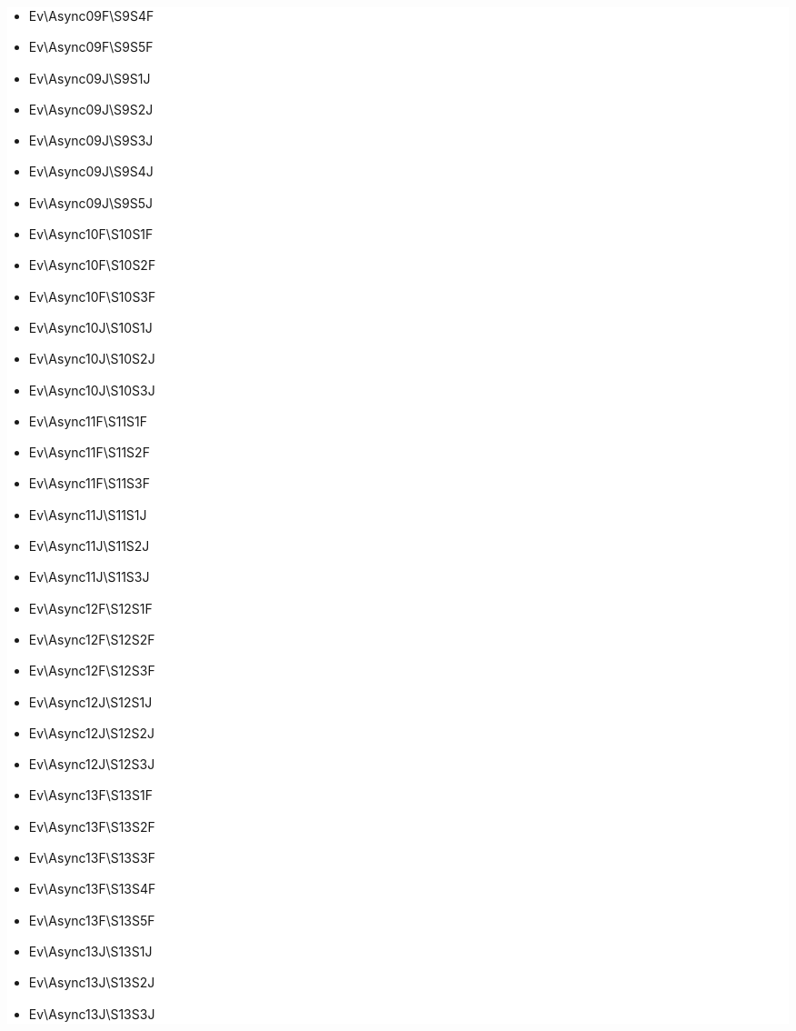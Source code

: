 - Ev\Async09F\S9S4F  

- Ev\Async09F\S9S5F  

- Ev\Async09J\S9S1J  

- Ev\Async09J\S9S2J  

- Ev\Async09J\S9S3J  

- Ev\Async09J\S9S4J  

- Ev\Async09J\S9S5J  

- Ev\Async10F\S10S1F  

- Ev\Async10F\S10S2F  

- Ev\Async10F\S10S3F  

- Ev\Async10J\S10S1J  

- Ev\Async10J\S10S2J  

- Ev\Async10J\S10S3J  

- Ev\Async11F\S11S1F  

- Ev\Async11F\S11S2F  

- Ev\Async11F\S11S3F  

- Ev\Async11J\S11S1J  

- Ev\Async11J\S11S2J  

- Ev\Async11J\S11S3J  

- Ev\Async12F\S12S1F  

- Ev\Async12F\S12S2F  

- Ev\Async12F\S12S3F  

- Ev\Async12J\S12S1J  

- Ev\Async12J\S12S2J  

- Ev\Async12J\S12S3J  

- Ev\Async13F\S13S1F  

- Ev\Async13F\S13S2F  

- Ev\Async13F\S13S3F  

- Ev\Async13F\S13S4F  

- Ev\Async13F\S13S5F  

- Ev\Async13J\S13S1J  

- Ev\Async13J\S13S2J  

- Ev\Async13J\S13S3J  
